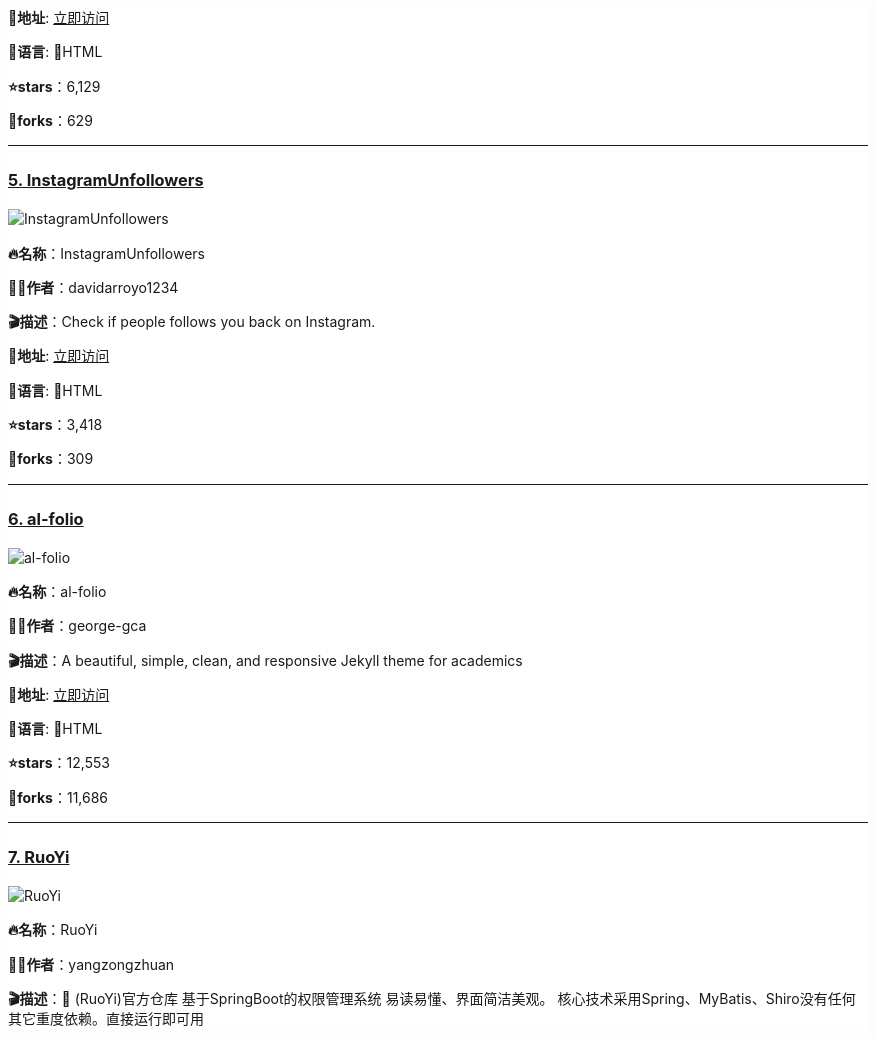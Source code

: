 **🔗地址**: [立即访问](https://github.com//TandoorRecipes/recipes) 

**👀语言**: 🔺HTML 

**⭐stars**：6,129 

**📍forks**：629 

--- 

### [5. InstagramUnfollowers](https://github.com//davidarroyo1234/InstagramUnfollowers) 

![InstagramUnfollowers](https://s0.wp.com/mshots/v1/https://github.com//davidarroyo1234/InstagramUnfollowers?w=600&h=450) 

**🔥名称**：InstagramUnfollowers 

**🧑‍💻作者**：davidarroyo1234 

**🎬描述**：Check if people follows you back on Instagram. 

**🔗地址**: [立即访问](https://github.com//davidarroyo1234/InstagramUnfollowers) 

**👀语言**: 🔺HTML 

**⭐stars**：3,418 

**📍forks**：309 

--- 

### [6. al-folio](https://github.com//alshedivat/al-folio) 

![al-folio](https://s0.wp.com/mshots/v1/https://github.com//alshedivat/al-folio?w=600&h=450) 

**🔥名称**：al-folio 

**🧑‍💻作者**：george-gca 

**🎬描述**：A beautiful, simple, clean, and responsive Jekyll theme for academics 

**🔗地址**: [立即访问](https://github.com//alshedivat/al-folio) 

**👀语言**: 🔺HTML 

**⭐stars**：12,553 

**📍forks**：11,686 

--- 

### [7. RuoYi](https://github.com//yangzongzhuan/RuoYi) 

![RuoYi](https://s0.wp.com/mshots/v1/https://github.com//yangzongzhuan/RuoYi?w=600&h=450) 

**🔥名称**：RuoYi 

**🧑‍💻作者**：yangzongzhuan 

**🎬描述**：🎉 (RuoYi)官方仓库 基于SpringBoot的权限管理系统 易读易懂、界面简洁美观。 核心技术采用Spring、MyBatis、Shiro没有任何其它重度依赖。直接运行即可用 
